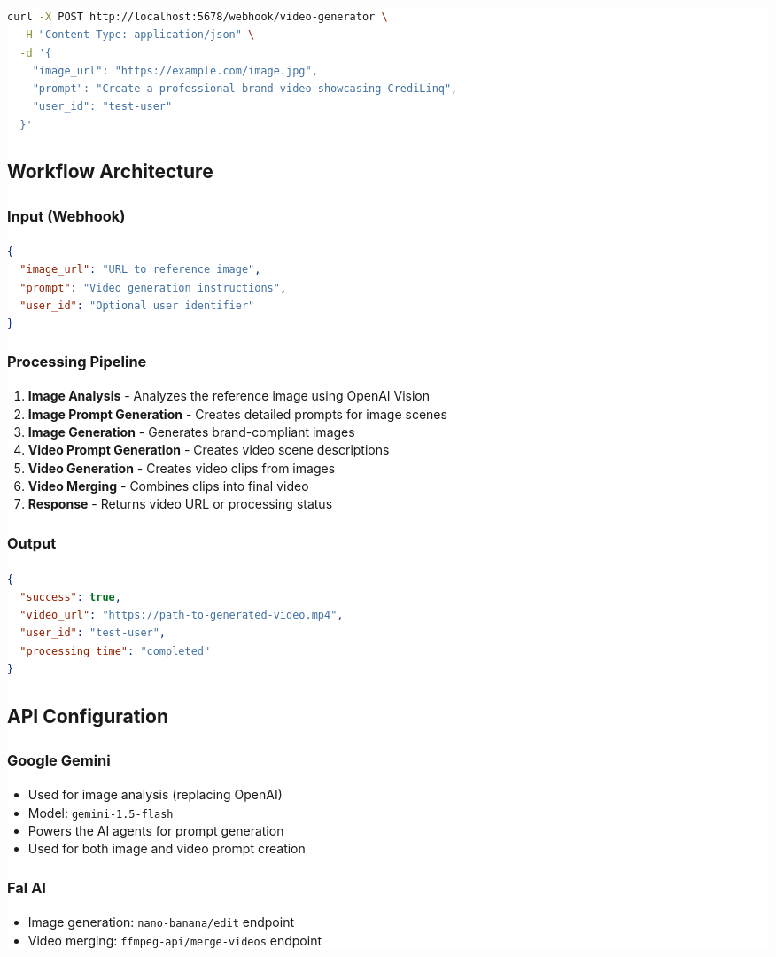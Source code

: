 ```bash
curl -X POST http://localhost:5678/webhook/video-generator \
  -H "Content-Type: application/json" \
  -d '{
    "image_url": "https://example.com/image.jpg",
    "prompt": "Create a professional brand video showcasing CrediLinq",
    "user_id": "test-user"
  }'
```

## Workflow Architecture

### Input (Webhook)

```json
{
  "image_url": "URL to reference image",
  "prompt": "Video generation instructions",
  "user_id": "Optional user identifier"
}
```

### Processing Pipeline

1. **Image Analysis** - Analyzes the reference image using OpenAI Vision
2. **Image Prompt Generation** - Creates detailed prompts for image scenes
3. **Image Generation** - Generates brand-compliant images
4. **Video Prompt Generation** - Creates video scene descriptions
5. **Video Generation** - Creates video clips from images
6. **Video Merging** - Combines clips into final video
7. **Response** - Returns video URL or processing status

### Output

```json
{
  "success": true,
  "video_url": "https://path-to-generated-video.mp4",
  "user_id": "test-user",
  "processing_time": "completed"
}
```

## API Configuration

### Google Gemini
- Used for image analysis (replacing OpenAI)
- Model: `gemini-1.5-flash`
- Powers the AI agents for prompt generation
- Used for both image and video prompt creation

### Fal AI
- Image generation: `nano-banana/edit` endpoint
- Video merging: `ffmpeg-api/merge-videos` endpoint
